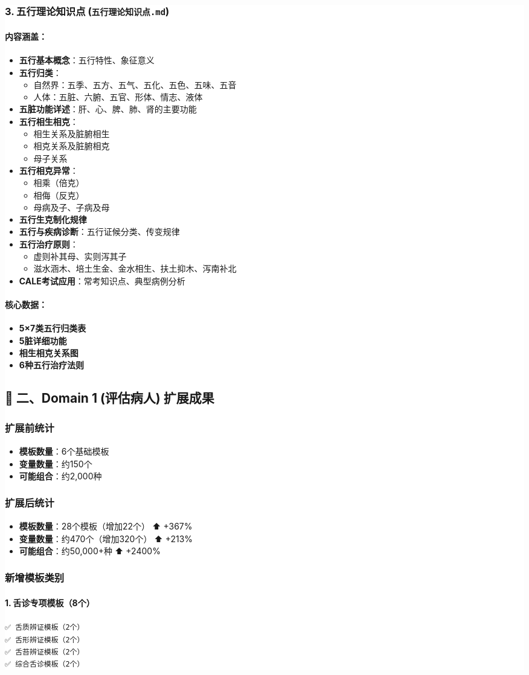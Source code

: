 ### 3. 五行理论知识点 (`五行理论知识点.md`)

#### 内容涵盖：
- **五行基本概念**：五行特性、象征意义
- **五行归类**：
  - 自然界：五季、五方、五气、五化、五色、五味、五音
  - 人体：五脏、六腑、五官、形体、情志、液体
- **五脏功能详述**：肝、心、脾、肺、肾的主要功能
- **五行相生相克**：
  - 相生关系及脏腑相生
  - 相克关系及脏腑相克
  - 母子关系
- **五行相克异常**：
  - 相乘（倍克）
  - 相侮（反克）
  - 母病及子、子病及母
- **五行生克制化规律**
- **五行与疾病诊断**：五行证候分类、传变规律
- **五行治疗原则**：
  - 虚则补其母、实则泻其子
  - 滋水涵木、培土生金、金水相生、扶土抑木、泻南补北
- **CALE考试应用**：常考知识点、典型病例分析

#### 核心数据：
- **5×7类五行归类表**
- **5脏详细功能**
- **相生相克关系图**
- **6种五行治疗法则**

## 🚀 二、Domain 1 (评估病人) 扩展成果

### 扩展前统计
- **模板数量**：6个基础模板
- **变量数量**：约150个
- **可能组合**：约2,000种

### 扩展后统计
- **模板数量**：28个模板（增加22个） ⬆️ +367%
- **变量数量**：约470个（增加320个） ⬆️ +213%
- **可能组合**：约50,000+种 ⬆️ +2400%

### 新增模板类别

#### 1. 舌诊专项模板（8个）
```
✅ 舌质辨证模板（2个）
✅ 舌形辨证模板（2个）
✅ 舌苔辨证模板（2个）
✅ 综合舌诊模板（2个）
```
